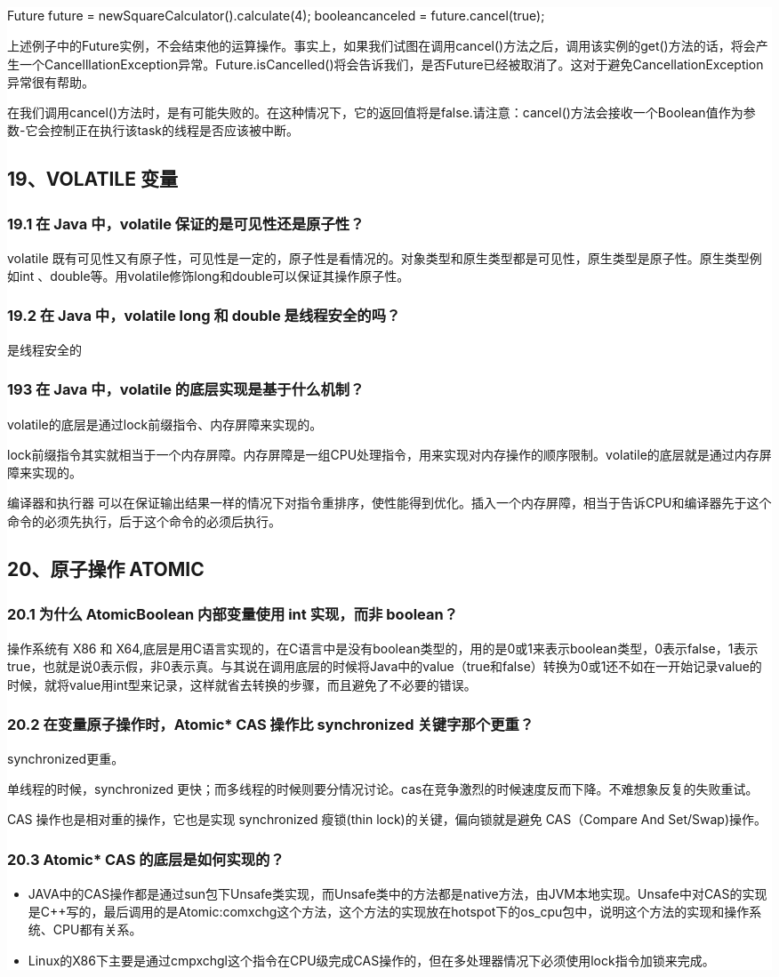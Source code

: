 Future future = newSquareCalculator().calculate(4);
booleancanceled = future.cancel(true);

上述例子中的Future实例，不会结束他的运算操作。事实上，如果我们试图在调用cancel()方法之后，调用该实例的get()方法的话，将会产生一个CancelllationException异常。Future.isCancelled()将会告诉我们，是否Future已经被取消了。这对于避免CancellationException异常很有帮助。

在我们调用cancel()方法时，是有可能失败的。在这种情况下，它的返回值将是false.请注意：cancel()方法会接收一个Boolean值作为参数-它会控制正在执行该task的线程是否应该被中断。

## 19、VOLATILE 变量
### 19.1 在 Java 中，volatile 保证的是可见性还是原子性？

volatile 既有可见性又有原子性，可见性是一定的，原子性是看情况的。对象类型和原生类型都是可见性，原生类型是原子性。原生类型例如int 、double等。用volatile修饰long和double可以保证其操作原子性。

### 19.2 在 Java 中，volatile long 和 double 是线程安全的吗？ 
是线程安全的


### 193 在 Java 中，volatile 的底层实现是基于什么机制？

volatile的底层是通过lock前缀指令、内存屏障来实现的。

lock前缀指令其实就相当于一个内存屏障。内存屏障是一组CPU处理指令，用来实现对内存操作的顺序限制。volatile的底层就是通过内存屏障来实现的。

编译器和执行器 可以在保证输出结果一样的情况下对指令重排序，使性能得到优化。插入一个内存屏障，相当于告诉CPU和编译器先于这个命令的必须先执行，后于这个命令的必须后执行。


## 20、原子操作 ATOMIC
### 20.1 为什么 AtomicBoolean 内部变量使用 int 实现，而非 boolean？
操作系统有 X86 和 X64,底层是用C语言实现的，在C语言中是没有boolean类型的，用的是0或1来表示boolean类型，0表示false，1表示true，也就是说0表示假，非0表示真。与其说在调用底层的时候将Java中的value（true和false）转换为0或1还不如在一开始记录value的时候，就将value用int型来记录，这样就省去转换的步骤，而且避免了不必要的错误。


### 20.2 在变量原子操作时，Atomic* CAS 操作比 synchronized 关键字那个更重？

synchronized更重。

单线程的时候，synchronized 更快；而多线程的时候则要分情况讨论。cas在竞争激烈的时候速度反而下降。不难想象反复的失败重试。

CAS 操作也是相对重的操作，它也是实现 synchronized 瘦锁(thin lock)的关键，偏向锁就是避免 CAS（Compare And Set/Swap)操作。


### 20.3 Atomic* CAS 的底层是如何实现的？
- JAVA中的CAS操作都是通过sun包下Unsafe类实现，而Unsafe类中的方法都是native方法，由JVM本地实现。Unsafe中对CAS的实现是C++写的，最后调用的是Atomic:comxchg这个方法，这个方法的实现放在hotspot下的os_cpu包中，说明这个方法的实现和操作系统、CPU都有关系。

- Linux的X86下主要是通过cmpxchgl这个指令在CPU级完成CAS操作的，但在多处理器情况下必须使用lock指令加锁来完成。
